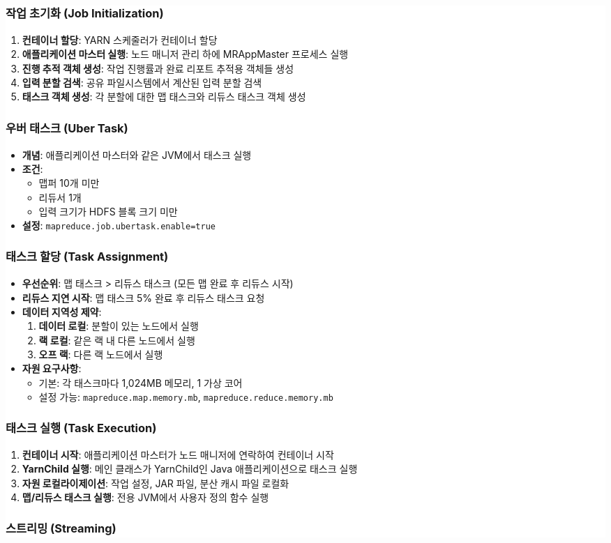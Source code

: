 ### 작업 초기화 (Job Initialization)

1. **컨테이너 할당**: YARN 스케줄러가 컨테이너 할당
2. **애플리케이션 마스터 실행**: 노드 매니저 관리 하에 MRAppMaster 프로세스 실행
3. **진행 추적 객체 생성**: 작업 진행률과 완료 리포트 추적용 객체들 생성
4. **입력 분할 검색**: 공유 파일시스템에서 계산된 입력 분할 검색
5. **태스크 객체 생성**: 각 분할에 대한 맵 태스크와 리듀스 태스크 객체 생성

### 우버 태스크 (Uber Task)

- **개념**: 애플리케이션 마스터와 같은 JVM에서 태스크 실행
- **조건**:
    - 맵퍼 10개 미만
    - 리듀서 1개
    - 입력 크기가 HDFS 블록 크기 미만
- **설정**: `mapreduce.job.ubertask.enable=true`

### 태스크 할당 (Task Assignment)

- **우선순위**: 맵 태스크 > 리듀스 태스크 (모든 맵 완료 후 리듀스 시작)
- **리듀스 지연 시작**: 맵 태스크 5% 완료 후 리듀스 태스크 요청
- **데이터 지역성 제약**:
    1. **데이터 로컬**: 분할이 있는 노드에서 실행
    2. **랙 로컬**: 같은 랙 내 다른 노드에서 실행
    3. **오프 랙**: 다른 랙 노드에서 실행
- **자원 요구사항**:
    - 기본: 각 태스크마다 1,024MB 메모리, 1 가상 코어
    - 설정 가능: `mapreduce.map.memory.mb`, `mapreduce.reduce.memory.mb`

### 태스크 실행 (Task Execution)

1. **컨테이너 시작**: 애플리케이션 마스터가 노드 매니저에 연락하여 컨테이너 시작
2. **YarnChild 실행**: 메인 클래스가 YarnChild인 Java 애플리케이션으로 태스크 실행
3. **자원 로컬라이제이션**: 작업 설정, JAR 파일, 분산 캐시 파일 로컬화
4. **맵/리듀스 태스크 실행**: 전용 JVM에서 사용자 정의 함수 실행

### 스트리밍 (Streaming)
